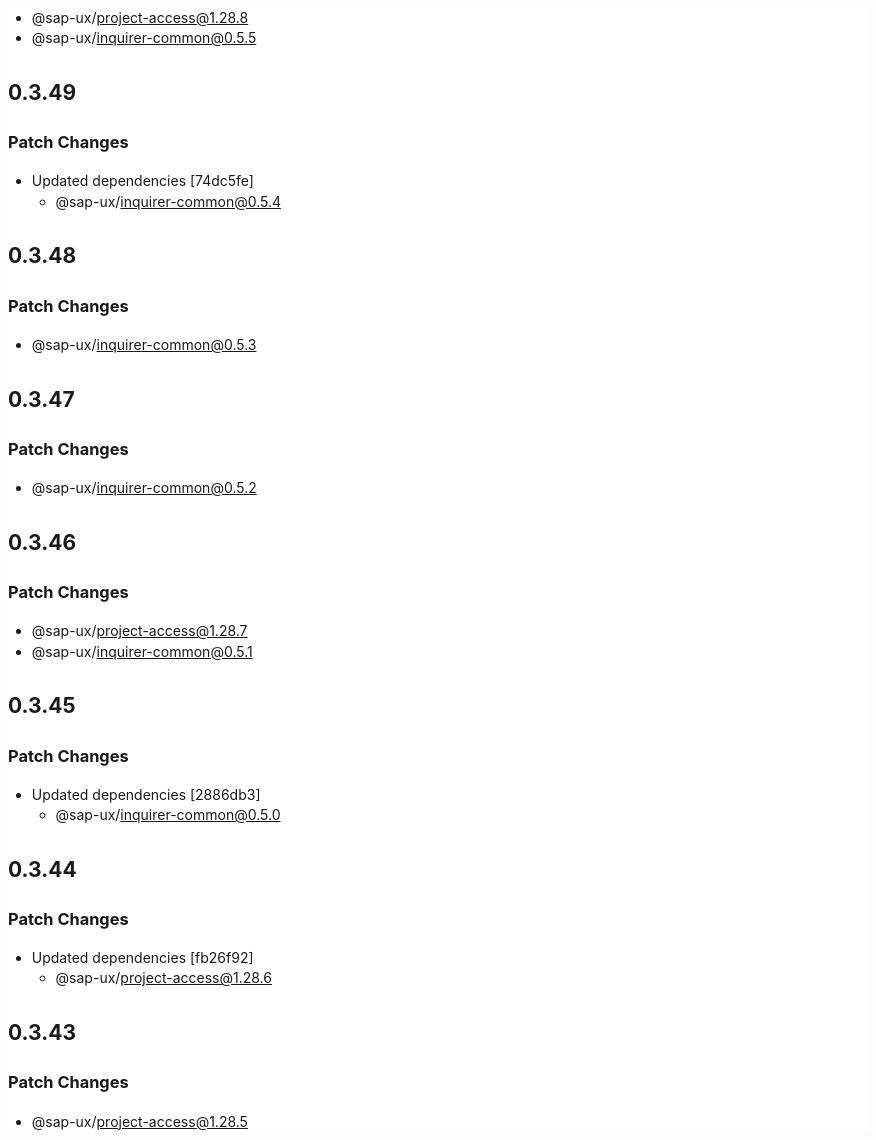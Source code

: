 -   @sap-ux/project-access@1.28.8
-   @sap-ux/inquirer-common@0.5.5

## 0.3.49

### Patch Changes

-   Updated dependencies [74dc5fe]
    -   @sap-ux/inquirer-common@0.5.4

## 0.3.48

### Patch Changes

-   @sap-ux/inquirer-common@0.5.3

## 0.3.47

### Patch Changes

-   @sap-ux/inquirer-common@0.5.2

## 0.3.46

### Patch Changes

-   @sap-ux/project-access@1.28.7
-   @sap-ux/inquirer-common@0.5.1

## 0.3.45

### Patch Changes

-   Updated dependencies [2886db3]
    -   @sap-ux/inquirer-common@0.5.0

## 0.3.44

### Patch Changes

-   Updated dependencies [fb26f92]
    -   @sap-ux/project-access@1.28.6

## 0.3.43

### Patch Changes

-   @sap-ux/project-access@1.28.5
